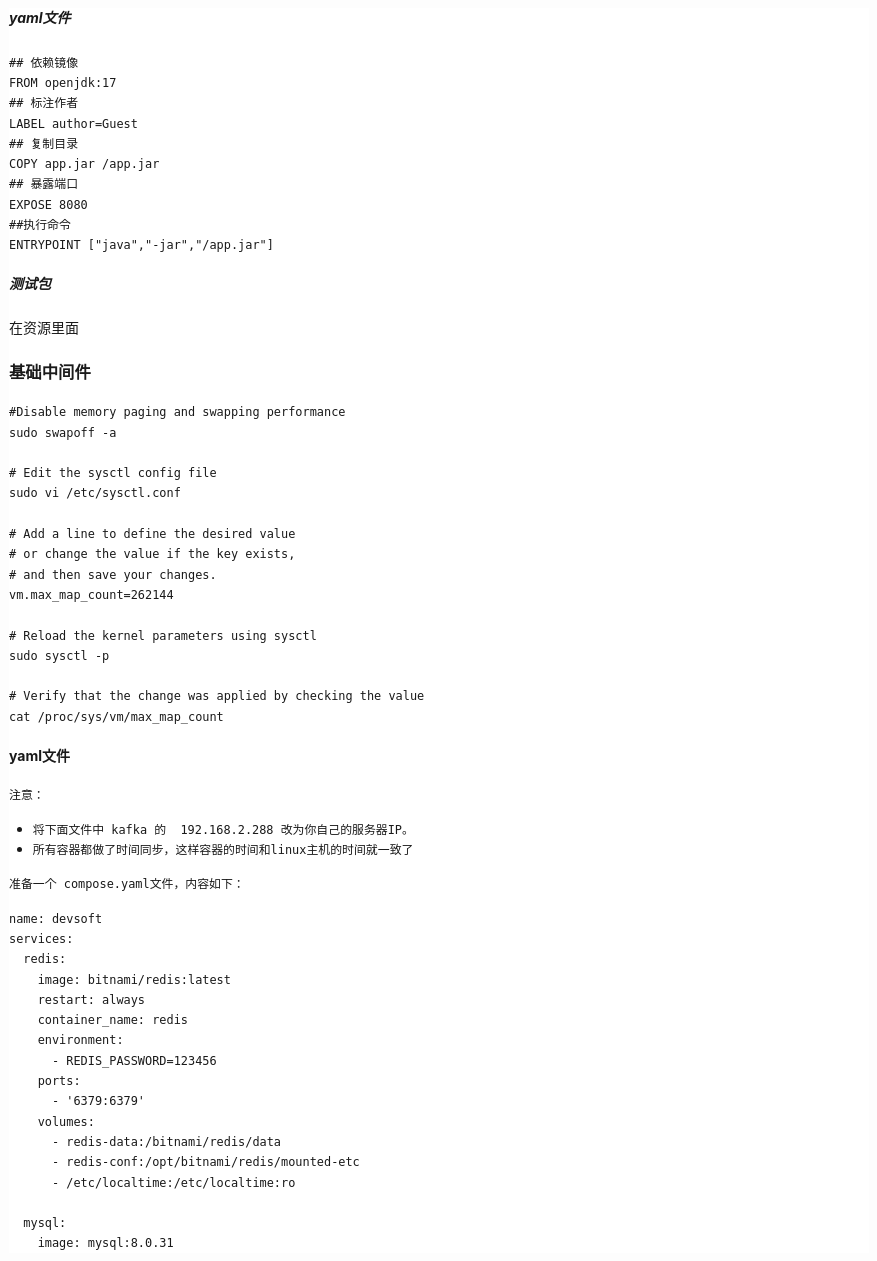##### yaml文件

```shell
## 依赖镜像
FROM openjdk:17
## 标注作者
LABEL author=Guest
## 复制目录
COPY app.jar /app.jar
## 暴露端口
EXPOSE 8080
##执行命令
ENTRYPOINT ["java","-jar","/app.jar"]
```

##### 测试包

在资源里面

### 基础中间件

```shell
#Disable memory paging and swapping performance
sudo swapoff -a

# Edit the sysctl config file
sudo vi /etc/sysctl.conf

# Add a line to define the desired value
# or change the value if the key exists,
# and then save your changes.
vm.max_map_count=262144

# Reload the kernel parameters using sysctl
sudo sysctl -p

# Verify that the change was applied by checking the value
cat /proc/sys/vm/max_map_count
```

#### yaml文件

`注意：`

- `将下面文件中 kafka 的  192.168.2.288 改为你自己的服务器IP。`
- `所有容器都做了时间同步，这样容器的时间和linux主机的时间就一致了`

`准备一个 compose.yaml文件，内容如下：`

```shell
name: devsoft
services:
  redis:
    image: bitnami/redis:latest
    restart: always
    container_name: redis
    environment:
      - REDIS_PASSWORD=123456
    ports:
      - '6379:6379'
    volumes:
      - redis-data:/bitnami/redis/data
      - redis-conf:/opt/bitnami/redis/mounted-etc
      - /etc/localtime:/etc/localtime:ro

  mysql:
    image: mysql:8.0.31
```
